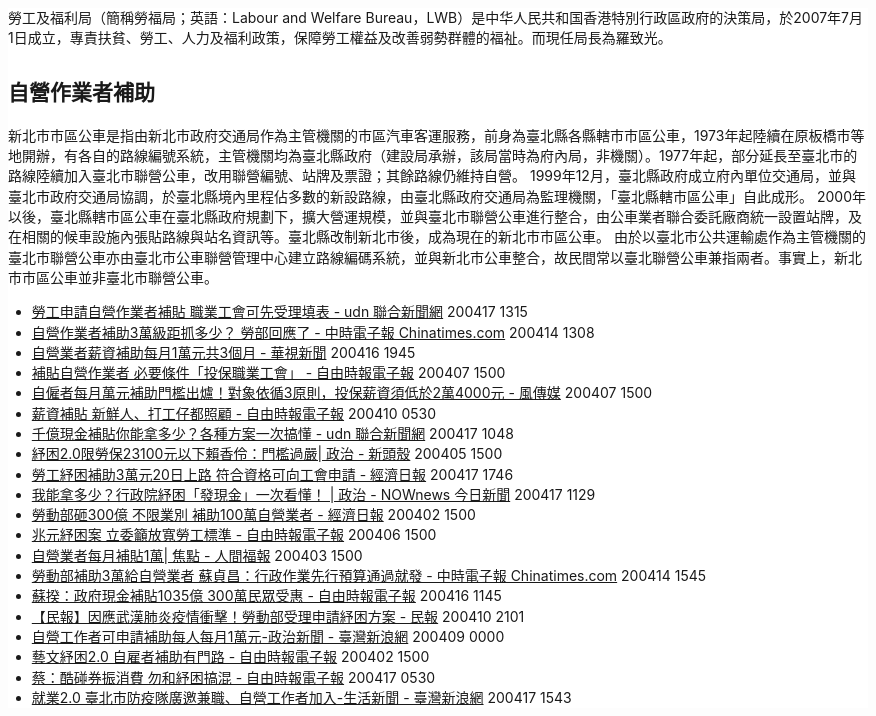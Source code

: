 勞工及福利局（簡稱勞福局；英語：Labour and Welfare Bureau，LWB）是中华人民共和国香港特別行政區政府的決策局，於2007年7月1日成立，專責扶貧、勞工、人力及福利政策，保障勞工權益及改善弱勢群體的福祉。而現任局長為羅致光。

## 自營作業者補助

新北市市區公車是指由新北市政府交通局作為主管機關的市區汽車客運服務，前身為臺北縣各縣轄市市區公車，1973年起陸續在原板橋市等地開辦，有各自的路線編號系統，主管機關均為臺北縣政府（建設局承辦，該局當時為府內局，非機關）。1977年起，部分延長至臺北市的路線陸續加入臺北市聯營公車，改用聯營編號、站牌及票證；其餘路線仍維持自營。
1999年12月，臺北縣政府成立府內單位交通局，並與臺北市政府交通局協調，於臺北縣境內里程佔多數的新設路線，由臺北縣政府交通局為監理機關，「臺北縣轄市區公車」自此成形。
2000年以後，臺北縣轄市區公車在臺北縣政府規劃下，擴大營運規模，並與臺北市聯營公車進行整合，由公車業者聯合委託廠商統一設置站牌，及在相關的候車設施內張貼路線與站名資訊等。臺北縣改制新北市後，成為現在的新北市市區公車。
由於以臺北市公共運輸處作為主管機關的臺北市聯營公車亦由臺北市公車聯營管理中心建立路線編碼系統，並與新北市公車整合，故民間常以臺北聯營公車兼指兩者。事實上，新北市市區公車並非臺北市聯營公車。
- [勞工申請自營作業者補貼 職業工會可先受理填表 - udn 聯合新聞網](https://udn.com/news/story/120974/4498980 "勞工申請自營作業者補貼 職業工會可先受理填表 - udn 聯合新聞網") 200417 1315
- [自營作業者補助3萬級距抓多少？ 勞部回應了 - 中時電子報 Chinatimes.com](https://www.chinatimes.com/realtimenews/20200414002597-260405 "自營作業者補助3萬級距抓多少？ 勞部回應了 - 中時電子報 Chinatimes.com") 200414 1308
- [自營業者薪資補助每月1萬元共3個月 - 華視新聞](https://news.cts.com.tw/cts/life/202004/202004161997435.html "自營業者薪資補助每月1萬元共3個月 - 華視新聞") 200416 1945
- [補貼自營作業者 必要條件「投保職業工會」 - 自由時報電子報](https://ec.ltn.com.tw/article/breakingnews/3126080 "補貼自營作業者 必要條件「投保職業工會」 - 自由時報電子報") 200407 1500
- [自僱者每月萬元補助門檻出爐！對象依循3原則，投保薪資須低於2萬4000元 - 風傳媒](https://www.storm.mg/article/2493669 "自僱者每月萬元補助門檻出爐！對象依循3原則，投保薪資須低於2萬4000元 - 風傳媒") 200407 1500
- [薪資補貼 新鮮人、打工仔都照顧 - 自由時報電子報](https://ec.ltn.com.tw/article/paper/1364918 "薪資補貼 新鮮人、打工仔都照顧 - 自由時報電子報") 200410 0530
- [千億現金補貼你能拿多少？各種方案一次搞懂 - udn 聯合新聞網](https://udn.com/news/story/120974/4498525 "千億現金補貼你能拿多少？各種方案一次搞懂 - udn 聯合新聞網") 200417 1048
- [紓困2.0限勞保23100元以下賴香伶：門檻過嚴| 政治 - 新頭殼](https://newtalk.tw/news/view/2020-04-05/386374 "紓困2.0限勞保23100元以下賴香伶：門檻過嚴| 政治 - 新頭殼") 200405 1500
- [勞工紓困補助3萬元20日上路 符合資格可向工會申請 - 經濟日報](https://money.udn.com/money/story/5658/4499741 "勞工紓困補助3萬元20日上路 符合資格可向工會申請 - 經濟日報") 200417 1746
- [我能拿多少？行政院紓困「發現金」一次看懂！ | 政治 - NOWnews 今日新聞](https://www.nownews.com/news/20200417/4040471/ "我能拿多少？行政院紓困「發現金」一次看懂！ | 政治 - NOWnews 今日新聞") 200417 1129
- [勞動部砸300億 不限業別 補助100萬自營業者 - 經濟日報](https://money.udn.com/money/story/5612/4464095 "勞動部砸300億 不限業別 補助100萬自營業者 - 經濟日報") 200402 1500
- [兆元紓困案 立委籲放寬勞工標準 - 自由時報電子報](https://news.ltn.com.tw/news/politics/paper/1363935 "兆元紓困案 立委籲放寬勞工標準 - 自由時報電子報") 200406 1500
- [自營業者每月補貼1萬| 焦點 - 人間福報](https://www.merit-times.com.tw/NewsPage.aspx?unid=580903 "自營業者每月補貼1萬| 焦點 - 人間福報") 200403 1500
- [勞動部補助3萬給自營業者 蘇貞昌：行政作業先行預算通過就發 - 中時電子報 Chinatimes.com](https://www.chinatimes.com/realtimenews/20200414003413-260407 "勞動部補助3萬給自營業者 蘇貞昌：行政作業先行預算通過就發 - 中時電子報 Chinatimes.com") 200414 1545
- [蘇揆：政府現金補貼1035億 300萬民眾受惠 - 自由時報電子報](https://ec.ltn.com.tw/article/breakingnews/3135501 "蘇揆：政府現金補貼1035億 300萬民眾受惠 - 自由時報電子報") 200416 1145
- [【民報】因應武漢肺炎疫情衝擊！勞動部受理申請紓困方案 - 民報](https://www.peoplenews.tw/news/5484e5cf-91fc-4082-9535-5c1074f2c66d "【民報】因應武漢肺炎疫情衝擊！勞動部受理申請紓困方案 - 民報") 200410 2101
- [自營工作者可申請補助每人每月1萬元-政治新聞 - 臺灣新浪網](https://news.sina.com.tw/article/20200409/34814062.html "自營工作者可申請補助每人每月1萬元-政治新聞 - 臺灣新浪網") 200409 0000
- [藝文紓困2.0 自雇者補助有門路 - 自由時報電子報](https://ent.ltn.com.tw/news/breakingnews/3121353 "藝文紓困2.0 自雇者補助有門路 - 自由時報電子報") 200402 1500
- [蔡：酷碰券振消費 勿和紓困搞混 - 自由時報電子報](https://ec.ltn.com.tw/article/paper/1366512 "蔡：酷碰券振消費 勿和紓困搞混 - 自由時報電子報") 200417 0530
- [就業2.0 臺北市防疫隊廣邀兼職、自營工作者加入-生活新聞 - 臺灣新浪網](https://news.sina.com.tw/article/20200417/34894898.html "就業2.0 臺北市防疫隊廣邀兼職、自營工作者加入-生活新聞 - 臺灣新浪網") 200417 1543
